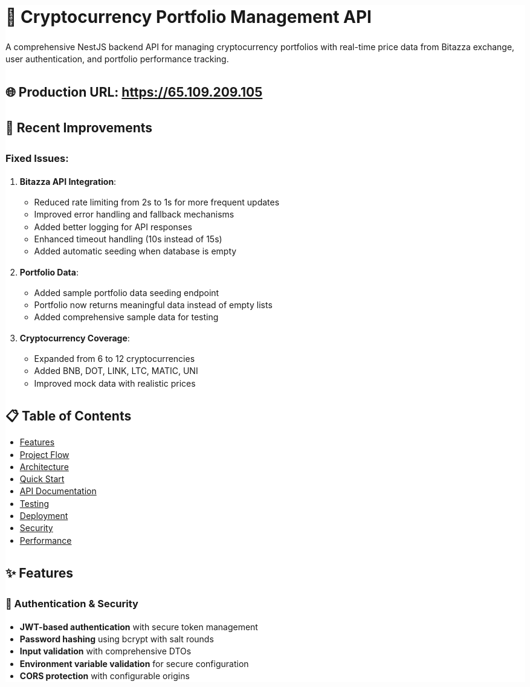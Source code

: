# 🚀 Cryptocurrency Portfolio Management API

A comprehensive NestJS backend API for managing cryptocurrency portfolios with real-time price data from Bitazza exchange, user authentication, and portfolio performance tracking.

## 🌐 **Production URL**: https://65.109.209.105

## 🚀 Recent Improvements

### Fixed Issues:

1. **Bitazza API Integration**:
   - Reduced rate limiting from 2s to 1s for more frequent updates
   - Improved error handling and fallback mechanisms
   - Added better logging for API responses
   - Enhanced timeout handling (10s instead of 15s)
   - Added automatic seeding when database is empty

2. **Portfolio Data**:
   - Added sample portfolio data seeding endpoint
   - Portfolio now returns meaningful data instead of empty lists
   - Added comprehensive sample data for testing

3. **Cryptocurrency Coverage**:
   - Expanded from 6 to 12 cryptocurrencies
   - Added BNB, DOT, LINK, LTC, MATIC, UNI
   - Improved mock data with realistic prices

## 📋 Table of Contents

- [Features](#-features)
- [Project Flow](#-project-flow)
- [Architecture](#-architecture)
- [Quick Start](#-quick-start)
- [API Documentation](#-api-documentation)
- [Testing](#-testing)
- [Deployment](#-deployment)
- [Security](#-security)
- [Performance](#-performance)

## ✨ Features

### 🔐 Authentication & Security

- **JWT-based authentication** with secure token management
- **Password hashing** using bcrypt with salt rounds
- **Input validation** with comprehensive DTOs
- **Environment variable validation** for secure configuration
- **CORS protection** with configurable origins
